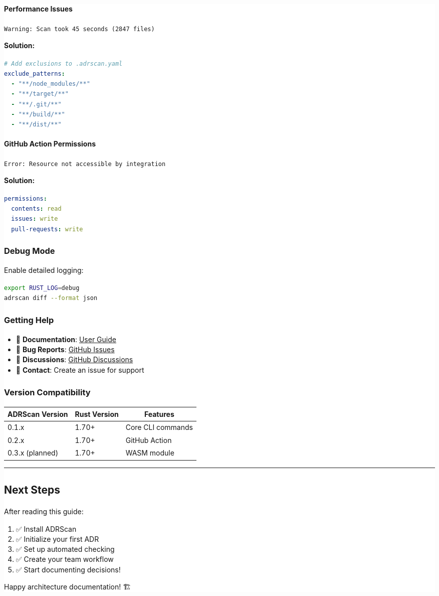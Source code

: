 #### Performance Issues
```
Warning: Scan took 45 seconds (2847 files)
```
**Solution:**
```yaml
# Add exclusions to .adrscan.yaml
exclude_patterns:
  - "**/node_modules/**"
  - "**/target/**" 
  - "**/.git/**"
  - "**/build/**"
  - "**/dist/**"
```

#### GitHub Action Permissions
```
Error: Resource not accessible by integration
```
**Solution:**
```yaml
permissions:
  contents: read
  issues: write
  pull-requests: write
```

### Debug Mode

Enable detailed logging:

```bash
export RUST_LOG=debug
adrscan diff --format json
```

### Getting Help

- 📖 **Documentation**: [User Guide](/docs/user-guide)
- 🐛 **Bug Reports**: [GitHub Issues](https://github.com/tbowman01/PhotonDrift/issues)
- 💬 **Discussions**: [GitHub Discussions](https://github.com/tbowman01/PhotonDrift/discussions)
- 📧 **Contact**: Create an issue for support

### Version Compatibility

| ADRScan Version | Rust Version | Features |
|-----------------|--------------|----------|
| 0.1.x | 1.70+ | Core CLI commands |
| 0.2.x | 1.70+ | GitHub Action |
| 0.3.x (planned) | 1.70+ | WASM module |

---

## Next Steps

After reading this guide:

1. ✅ Install ADRScan
2. ✅ Initialize your first ADR
3. ✅ Set up automated checking
4. ✅ Create your team workflow
5. ✅ Start documenting decisions!

Happy architecture documentation! 🏗️
